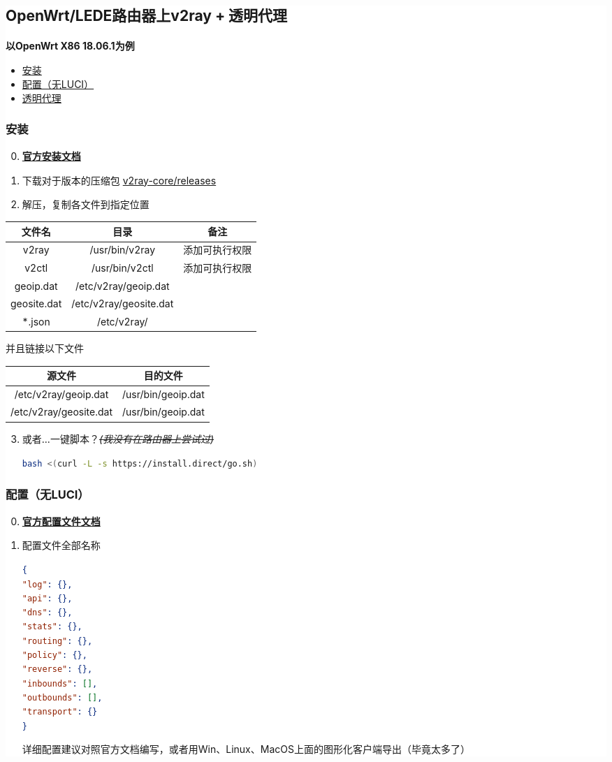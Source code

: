 ## OpenWrt/LEDE路由器上v2ray + 透明代理 

**以OpenWrt X86 18.06.1为例**

- [安装](#安装)
- [配置（无LUCI）](#配置无luci)
- [透明代理](#透明代理)

### 安装
0. [**官方安装文档**](https://www.v2ray.com/chapter_00/install.html)

1. 下载对于版本的压缩包 [v2ray-core/releases](https://github.com/v2ray/v2ray-core/releases)  

2. 解压，复制各文件到指定位置  

|   文件名    |          目录          |      备注      |
| :---------: | :--------------------: | :------------: |
|    v2ray    |     /usr/bin/v2ray     | 添加可执行权限 |
|    v2ctl    |     /usr/bin/v2ctl     | 添加可执行权限 |
|  geoip.dat  |  /etc/v2ray/geoip.dat  |
| geosite.dat | /etc/v2ray/geosite.dat |
|   *.json    |      /etc/v2ray/       |

   并且链接以下文件

|         源文件         |      目的文件      |
| :--------------------: | :----------------: |
|  /etc/v2ray/geoip.dat  | /usr/bin/geoip.dat |
| /etc/v2ray/geosite.dat | /usr/bin/geoip.dat |

3. 或者...一键脚本？_~~(我没有在路由器上尝试过)~~_
   ``` sh
   bash <(curl -L -s https://install.direct/go.sh)
   ```

### 配置（无LUCI）
0. [**官方配置文件文档**](https://www.v2ray.com/chapter_02/)  

1. 配置文件全部名称
   ``` json
   {
   "log": {},
   "api": {},
   "dns": {},
   "stats": {},
   "routing": {},
   "policy": {},
   "reverse": {},
   "inbounds": [],
   "outbounds": [],
   "transport": {}
   }
   ```
   详细配置建议对照官方文档编写，或者用Win、Linux、MacOS上面的图形化客户端导出（毕竟太多了）
